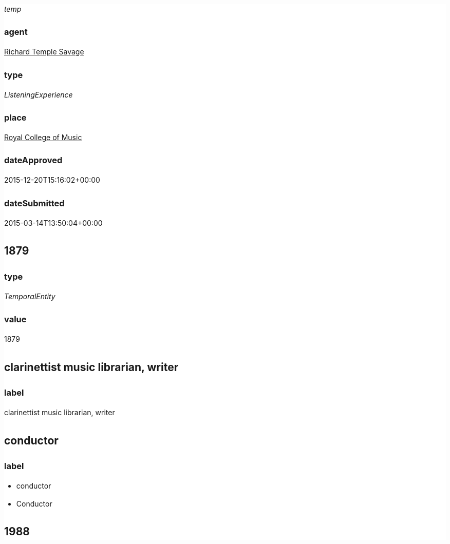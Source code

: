 
*temp*

### agent


[Richard Temple Savage](#Richard-Temple-Savage)

### type


*ListeningExperience*

### place


[Royal College of Music](#Royal-College-of-Music)

### dateApproved


2015-12-20T15:16:02+00:00

### dateSubmitted


2015-03-14T13:50:04+00:00

## 1879

### type


*TemporalEntity*

### value


1879

## clarinettist music librarian, writer

### label


clarinettist music librarian, writer

## conductor

### label

 - conductor

 - Conductor

## 1988

